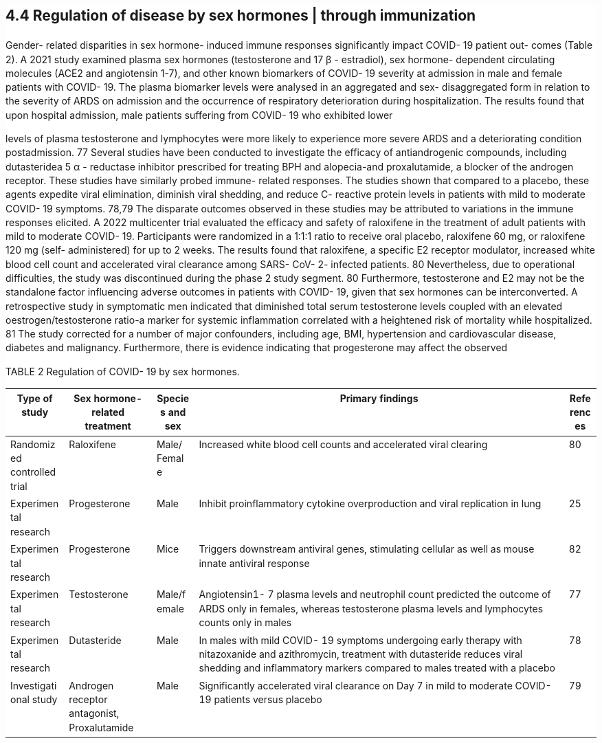 ## 4.4    Regulation of disease by sex hormones | through immunization

Gender-  related disparities in sex hormone-  induced immune responses significantly impact COVID-  19 patient out-  comes (Table 2). A 2021 study examined plasma sex hormones (testosterone  and  17 β -  estradiol),  sex  hormone-  dependent  circulating  molecules (ACE2 and angiotensin 1-7), and other known biomarkers of COVID-  19 severity at admission in male and female patients with COVID-  19.  The  plasma  biomarker  levels  were  analysed  in  an  aggregated and sex-  disaggregated form in relation to the severity of ARDS on admission and the occurrence of respiratory deterioration during hospitalization. The results found that upon hospital admission, male patients suffering from COVID-  19 who exhibited lower



levels of plasma testosterone and lymphocytes were more likely to experience more severe ARDS and a deteriorating condition postadmission. 77 Several  studies  have  been  conducted  to  investigate the efficacy of antiandrogenic compounds, including dutasteridea  5 α -  reductase  inhibitor  prescribed  for  treating  BPH  and  alopecia-and proxalutamide, a blocker of the androgen receptor. These studies have similarly probed immune-  related responses. The studies shown that compared to a placebo, these agents expedite viral elimination, diminish viral shedding, and reduce C-  reactive protein levels in patients with mild to moderate COVID-  19 symptoms. 78,79 The disparate outcomes observed in these studies may be attributed to variations in the immune responses elicited. A 2022 multicenter  trial  evaluated  the  efficacy  and  safety  of  raloxifene  in the treatment of adult patients with mild to moderate COVID-  19. Participants were randomized in a 1:1:1 ratio to receive oral placebo,  raloxifene  60 mg,  or  raloxifene  120 mg  (self-  administered) for  up  to  2 weeks.  The  results  found  that  raloxifene,  a  specific E2 receptor modulator, increased white blood cell count and accelerated viral  clearance  among  SARS-  CoV-  2-  infected  patients. 80 Nevertheless,  due  to  operational  difficulties,  the  study  was  discontinued  during  the  phase  2  study  segment. 80 Furthermore, testosterone  and  E2  may  not  be  the  standalone  factor  influencing  adverse  outcomes in  patients  with  COVID-  19,  given  that  sex hormones can be interconverted. A retrospective study in symptomatic  men  indicated  that  diminished  total  serum  testosterone levels  coupled  with  an  elevated  oestrogen/testosterone  ratio-a marker for systemic inflammation correlated with a heightened risk of mortality while hospitalized. 81 The study corrected for a number of  major  confounders,  including  age,  BMI,  hypertension  and  cardiovascular disease, diabetes and malignancy. Furthermore, there is evidence indicating that progesterone may affect the observed

TABLE 2 Regulation of COVID-  19 by sex hormones.

| Type of study                    | Sex hormone-  related  treatment              | Species and  sex   | Primary findings                                                                                                                                                                                                           |   References |
|----------------------------------|-----------------------------------------------|--------------------|----------------------------------------------------------------------------------------------------------------------------------------------------------------------------------------------------------------------------|--------------|
| Randomized controlled  trial     | Raloxifene                                    | Male/ Female       | Increased white blood cell counts and accelerated viral  clearing                                                                                                                                                          |           80 |
| Experimental research            | Progesterone                                  | Male               | Inhibit proinflammatory cytokine overproduction and viral  replication in lung                                                                                                                                             |           25 |
| Experimental research            | Progesterone                                  | Mice               | Triggers downstream antiviral genes, stimulating cellular as  well as mouse innate antiviral response                                                                                                                      |           82 |
| Experimental research            | Testosterone                                  | Male/female        | Angiotensin1-  7 plasma levels and neutrophil count predicted  the outcome of ARDS only in females, whereas testosterone  plasma levels and lymphocytes counts only in males                                               |           77 |
| Experimental research            | Dutasteride                                   | Male               | In males with mild COVID-  19 symptoms undergoing early  therapy with nitazoxanide and azithromycin, treatment  with dutasteride reduces viral shedding and inflammatory  markers compared to males treated with a placebo |           78 |
| Investigational study            | Androgen receptor  antagonist,  Proxalutamide | Male               | Significantly accelerated viral clearance on Day 7 in mild to  moderate COVID-  19 patients versus placebo                                                                                                                 |           79 |